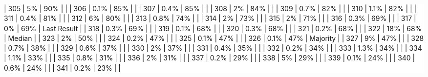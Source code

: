 | 305 | 5% | 90% |  |
| 306 | 0.1% | 85% |  |
| 307 | 0.4% | 85% |  |
| 308 | 2% | 84% |  |
| 309 | 0.7% | 82% |  |
| 310 | 1.1% | 82% |  |
| 311 | 0.4% | 81% |  |
| 312 | 6% | 80% |  |
| 313 | 0.8% | 74% |  |
| 314 | 2% | 73% |  |
| 315 | 2% | 71% |  |
| 316 | 0.3% | 69% |  |
| 317 | 0% | 69% | Last Result |
| 318 | 0.3% | 69% |  |
| 319 | 0.1% | 68% |  |
| 320 | 0.3% | 68% |  |
| 321 | 0.2% | 68% |  |
| 322 | 18% | 68% | Median |
| 323 | 2% | 50% |  |
| 324 | 0.2% | 47% |  |
| 325 | 0.1% | 47% |  |
| 326 | 0.1% | 47% | Majority |
| 327 | 9% | 47% |  |
| 328 | 0.7% | 38% |  |
| 329 | 0.6% | 37% |  |
| 330 | 2% | 37% |  |
| 331 | 0.4% | 35% |  |
| 332 | 0.2% | 34% |  |
| 333 | 1.3% | 34% |  |
| 334 | 1.1% | 33% |  |
| 335 | 0.8% | 31% |  |
| 336 | 2% | 31% |  |
| 337 | 0.2% | 29% |  |
| 338 | 5% | 29% |  |
| 339 | 0.1% | 24% |  |
| 340 | 0.6% | 24% |  |
| 341 | 0.2% | 23% |  |